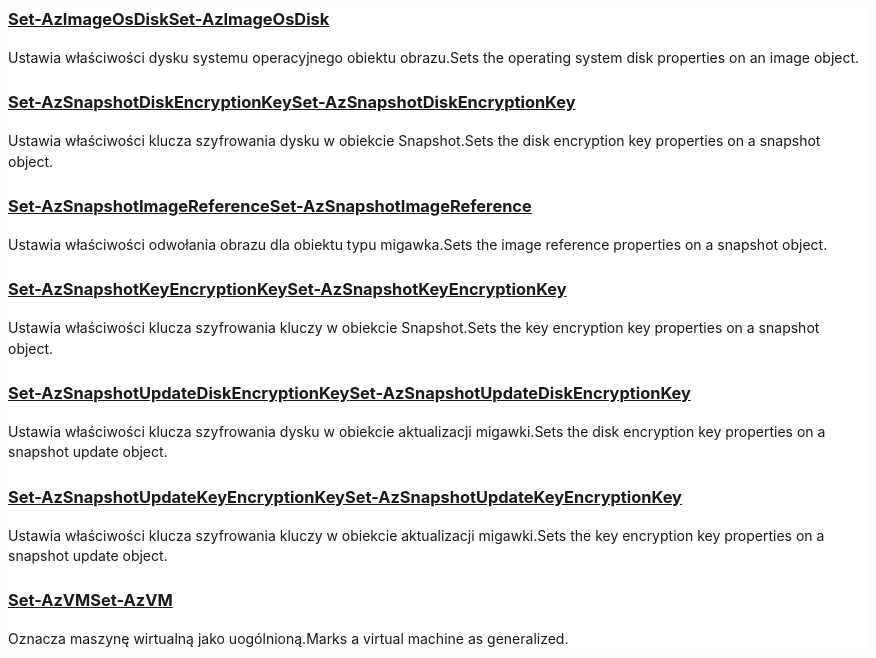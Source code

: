 ### [<span data-ttu-id="aa2a9-405">Set-AzImageOsDisk</span><span class="sxs-lookup"><span data-stu-id="aa2a9-405">Set-AzImageOsDisk</span></span>](Set-AzImageOsDisk.md)
<span data-ttu-id="aa2a9-406">Ustawia właściwości dysku systemu operacyjnego obiektu obrazu.</span><span class="sxs-lookup"><span data-stu-id="aa2a9-406">Sets the operating system disk properties on an image object.</span></span>

### [<span data-ttu-id="aa2a9-407">Set-AzSnapshotDiskEncryptionKey</span><span class="sxs-lookup"><span data-stu-id="aa2a9-407">Set-AzSnapshotDiskEncryptionKey</span></span>](Set-AzSnapshotDiskEncryptionKey.md)
<span data-ttu-id="aa2a9-408">Ustawia właściwości klucza szyfrowania dysku w obiekcie Snapshot.</span><span class="sxs-lookup"><span data-stu-id="aa2a9-408">Sets the disk encryption key properties on a snapshot object.</span></span>

### [<span data-ttu-id="aa2a9-409">Set-AzSnapshotImageReference</span><span class="sxs-lookup"><span data-stu-id="aa2a9-409">Set-AzSnapshotImageReference</span></span>](Set-AzSnapshotImageReference.md)
<span data-ttu-id="aa2a9-410">Ustawia właściwości odwołania obrazu dla obiektu typu migawka.</span><span class="sxs-lookup"><span data-stu-id="aa2a9-410">Sets the image reference properties on a snapshot object.</span></span>

### [<span data-ttu-id="aa2a9-411">Set-AzSnapshotKeyEncryptionKey</span><span class="sxs-lookup"><span data-stu-id="aa2a9-411">Set-AzSnapshotKeyEncryptionKey</span></span>](Set-AzSnapshotKeyEncryptionKey.md)
<span data-ttu-id="aa2a9-412">Ustawia właściwości klucza szyfrowania kluczy w obiekcie Snapshot.</span><span class="sxs-lookup"><span data-stu-id="aa2a9-412">Sets the key encryption key properties on a snapshot object.</span></span>

### [<span data-ttu-id="aa2a9-413">Set-AzSnapshotUpdateDiskEncryptionKey</span><span class="sxs-lookup"><span data-stu-id="aa2a9-413">Set-AzSnapshotUpdateDiskEncryptionKey</span></span>](Set-AzSnapshotUpdateDiskEncryptionKey.md)
<span data-ttu-id="aa2a9-414">Ustawia właściwości klucza szyfrowania dysku w obiekcie aktualizacji migawki.</span><span class="sxs-lookup"><span data-stu-id="aa2a9-414">Sets the disk encryption key properties on a snapshot update object.</span></span>

### [<span data-ttu-id="aa2a9-415">Set-AzSnapshotUpdateKeyEncryptionKey</span><span class="sxs-lookup"><span data-stu-id="aa2a9-415">Set-AzSnapshotUpdateKeyEncryptionKey</span></span>](Set-AzSnapshotUpdateKeyEncryptionKey.md)
<span data-ttu-id="aa2a9-416">Ustawia właściwości klucza szyfrowania kluczy w obiekcie aktualizacji migawki.</span><span class="sxs-lookup"><span data-stu-id="aa2a9-416">Sets the key encryption key properties on a snapshot update object.</span></span>

### [<span data-ttu-id="aa2a9-417">Set-AzVM</span><span class="sxs-lookup"><span data-stu-id="aa2a9-417">Set-AzVM</span></span>](Set-AzVM.md)
<span data-ttu-id="aa2a9-418">Oznacza maszynę wirtualną jako uogólnioną.</span><span class="sxs-lookup"><span data-stu-id="aa2a9-418">Marks a virtual machine as generalized.</span></span>
